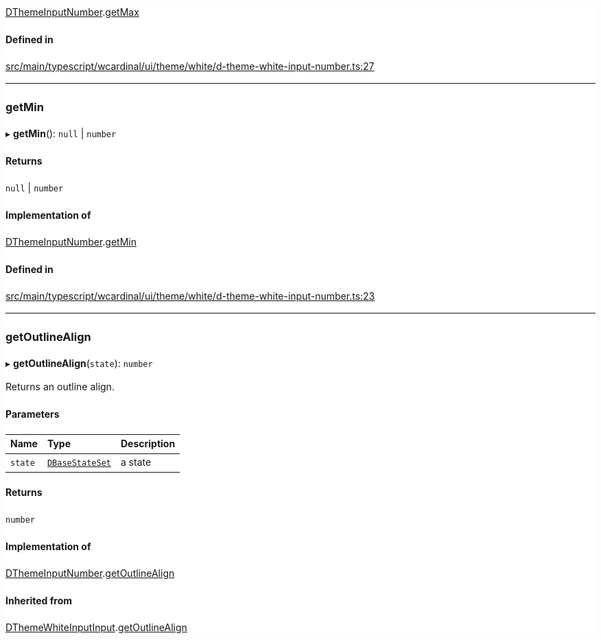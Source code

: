[DThemeInputNumber](../interfaces/DThemeInputNumber.md).[getMax](../interfaces/DThemeInputNumber.md#getmax)

#### Defined in

[src/main/typescript/wcardinal/ui/theme/white/d-theme-white-input-number.ts:27](https://github.com/winter-cardinal/winter-cardinal-ui/blob/v0.442.0/src/main/typescript/wcardinal/ui/theme/white/d-theme-white-input-number.ts#L27)

___

### getMin

▸ **getMin**(): ``null`` \| `number`

#### Returns

``null`` \| `number`

#### Implementation of

[DThemeInputNumber](../interfaces/DThemeInputNumber.md).[getMin](../interfaces/DThemeInputNumber.md#getmin)

#### Defined in

[src/main/typescript/wcardinal/ui/theme/white/d-theme-white-input-number.ts:23](https://github.com/winter-cardinal/winter-cardinal-ui/blob/v0.442.0/src/main/typescript/wcardinal/ui/theme/white/d-theme-white-input-number.ts#L23)

___

### getOutlineAlign

▸ **getOutlineAlign**(`state`): `number`

Returns an outline align.

#### Parameters

| Name | Type | Description |
| :------ | :------ | :------ |
| `state` | [`DBaseStateSet`](../interfaces/DBaseStateSet.md) | a state |

#### Returns

`number`

#### Implementation of

[DThemeInputNumber](../interfaces/DThemeInputNumber.md).[getOutlineAlign](../interfaces/DThemeInputNumber.md#getoutlinealign)

#### Inherited from

[DThemeWhiteInputInput](DThemeWhiteInputInput.md).[getOutlineAlign](DThemeWhiteInputInput.md#getoutlinealign)
